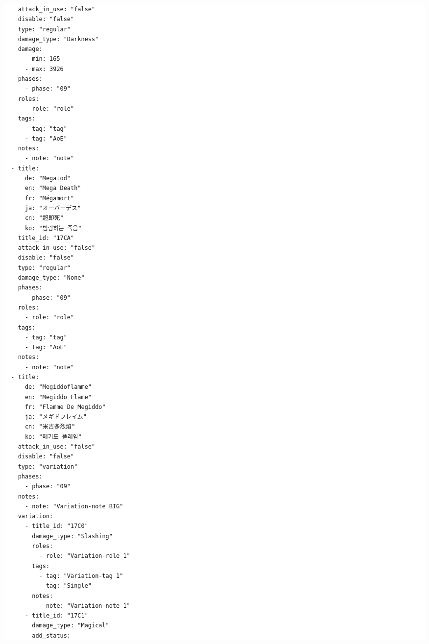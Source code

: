         attack_in_use: "false"
        disable: "false"
        type: "regular"
        damage_type: "Darkness"
        damage:
          - min: 165
          - max: 3926
        phases:
          - phase: "09"
        roles:
          - role: "role"
        tags:
          - tag: "tag"
          - tag: "AoE"
        notes:
          - note: "note"
      - title:
          de: "Megatod"
          en: "Mega Death"
          fr: "Mégamort"
          ja: "オーバーデス"
          cn: "超即死"
          ko: "범람하는 죽음"
        title_id: "17CA"
        attack_in_use: "false"
        disable: "false"
        type: "regular"
        damage_type: "None"
        phases:
          - phase: "09"
        roles:
          - role: "role"
        tags:
          - tag: "tag"
          - tag: "AoE"
        notes:
          - note: "note"
      - title:
          de: "Megiddoflamme"
          en: "Megiddo Flame"
          fr: "Flamme De Megiddo"
          ja: "メギドフレイム"
          cn: "米吉多烈焰"
          ko: "메기도 플레임"
        attack_in_use: "false"
        disable: "false"
        type: "variation"
        phases:
          - phase: "09"
        notes:
          - note: "Variation-note BIG"
        variation:
          - title_id: "17C0"
            damage_type: "Slashing"
            roles:
              - role: "Variation-role 1"
            tags:
              - tag: "Variation-tag 1"
              - tag: "Single"
            notes:
              - note: "Variation-note 1"
          - title_id: "17C1"
            damage_type: "Magical"
            add_status: